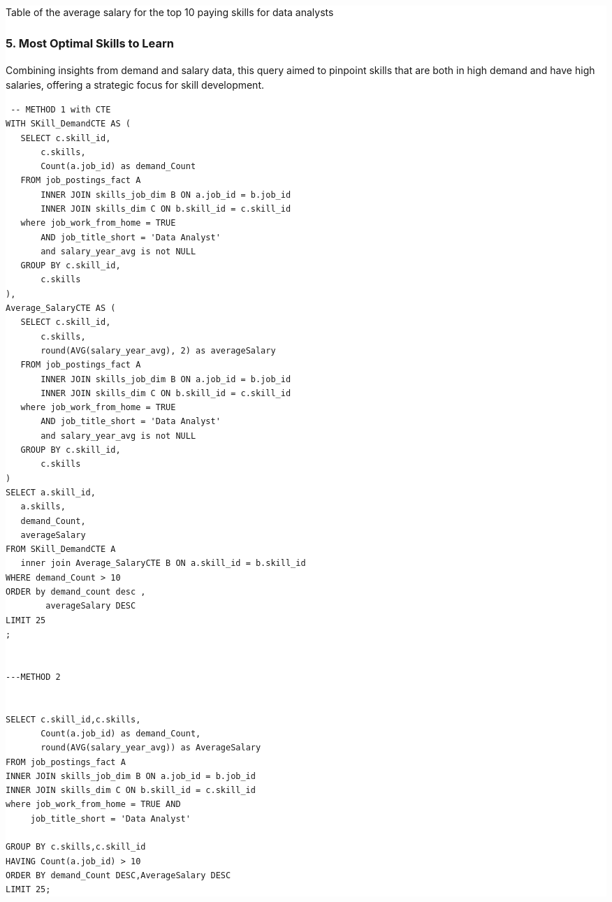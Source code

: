 
Table of the average salary for the top 10 paying skills for data analysts

### 5. Most Optimal Skills to Learn

Combining insights from demand and salary data, this query aimed to pinpoint skills that are both in high demand and have high salaries, offering a strategic focus for skill development.
 ```
  -- METHOD 1 with CTE
WITH SKill_DemandCTE AS (
    SELECT c.skill_id,
        c.skills,
        Count(a.job_id) as demand_Count
    FROM job_postings_fact A
        INNER JOIN skills_job_dim B ON a.job_id = b.job_id
        INNER JOIN skills_dim C ON b.skill_id = c.skill_id
    where job_work_from_home = TRUE
        AND job_title_short = 'Data Analyst'
        and salary_year_avg is not NULL
    GROUP BY c.skill_id,
        c.skills
),
Average_SalaryCTE AS (
    SELECT c.skill_id,
        c.skills,
        round(AVG(salary_year_avg), 2) as averageSalary
    FROM job_postings_fact A
        INNER JOIN skills_job_dim B ON a.job_id = b.job_id
        INNER JOIN skills_dim C ON b.skill_id = c.skill_id
    where job_work_from_home = TRUE
        AND job_title_short = 'Data Analyst'
        and salary_year_avg is not NULL
    GROUP BY c.skill_id,
        c.skills
)
SELECT a.skill_id,
    a.skills,
    demand_Count,
    averageSalary
FROM SKill_DemandCTE A
    inner join Average_SalaryCTE B ON a.skill_id = b.skill_id
WHERE demand_Count > 10
ORDER by demand_count desc ,
         averageSalary DESC
LIMIT 25
;


---METHOD 2 


SELECT c.skill_id,c.skills,
        Count(a.job_id) as demand_Count,
        round(AVG(salary_year_avg)) as AverageSalary
FROM job_postings_fact A 
INNER JOIN skills_job_dim B ON a.job_id = b.job_id
INNER JOIN skills_dim C ON b.skill_id = c.skill_id
where job_work_from_home = TRUE AND
      job_title_short = 'Data Analyst' 
    
GROUP BY c.skills,c.skill_id
HAVING Count(a.job_id) > 10
ORDER BY demand_Count DESC,AverageSalary DESC
LIMIT 25;
 ```